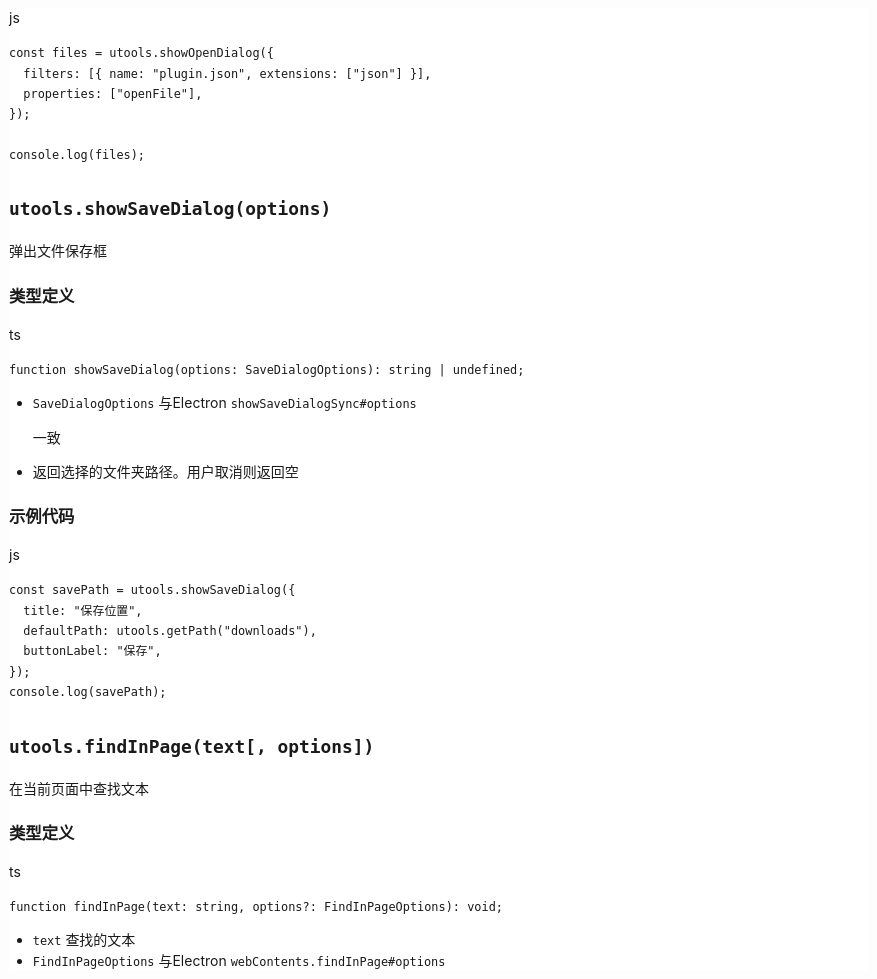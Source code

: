 js

```
const files = utools.showOpenDialog({
  filters: [{ name: "plugin.json", extensions: ["json"] }],
  properties: ["openFile"],
});

console.log(files);
```

## `utools.showSaveDialog(options)` 

弹出文件保存框

### 类型定义 

ts

```
function showSaveDialog(options: SaveDialogOptions): string | undefined;
```

- ​`SaveDialogOptions` 与Electron `showSaveDialogSync#options`​

  一致
- 返回选择的文件夹路径。用户取消则返回空

### 示例代码 

js

```
const savePath = utools.showSaveDialog({
  title: "保存位置",
  defaultPath: utools.getPath("downloads"),
  buttonLabel: "保存",
});
console.log(savePath);
```

## `utools.findInPage(text[, options])` 

在当前页面中查找文本

### 类型定义 

ts

```
function findInPage(text: string, options?: FindInPageOptions): void;
```

- ​`text` 查找的文本
- ​`FindInPageOptions` 与Electron `webContents.findInPage#options`​
